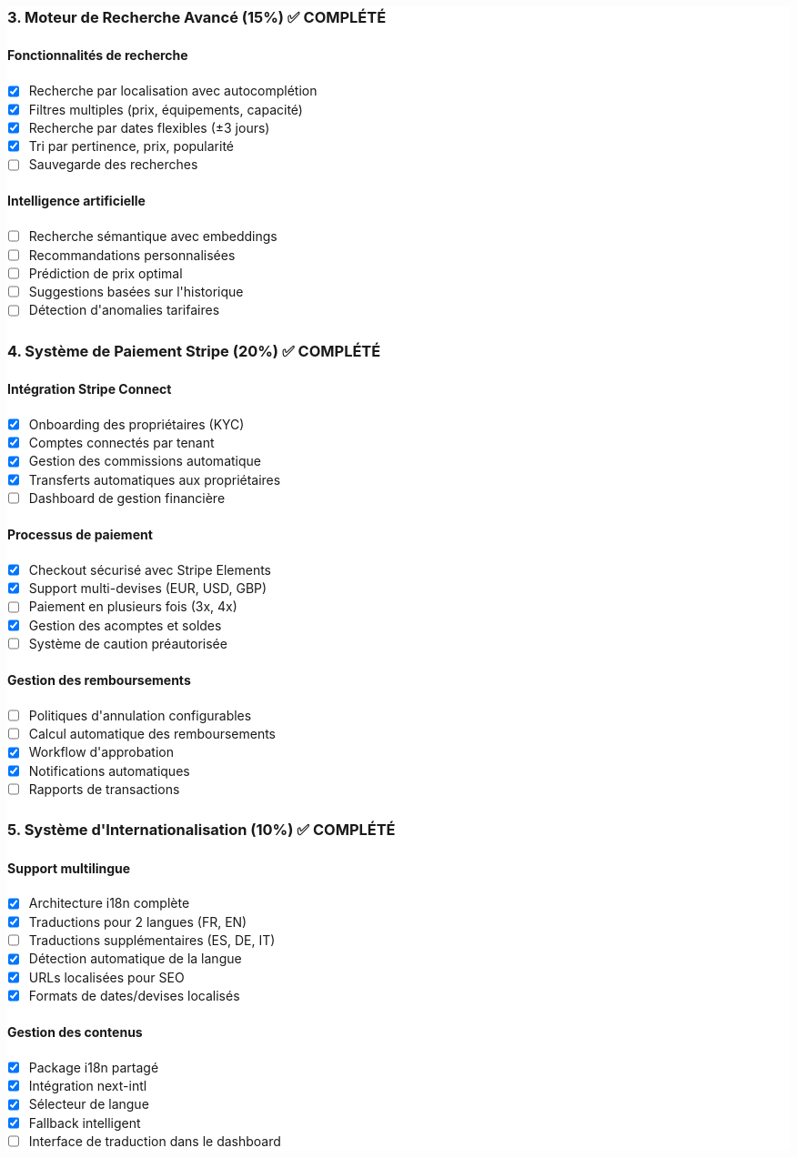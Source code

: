 ### 3. Moteur de Recherche Avancé (15%) ✅ COMPLÉTÉ
#### Fonctionnalités de recherche
- [x] Recherche par localisation avec autocomplétion
- [x] Filtres multiples (prix, équipements, capacité)
- [x] Recherche par dates flexibles (±3 jours)
- [x] Tri par pertinence, prix, popularité
- [ ] Sauvegarde des recherches

#### Intelligence artificielle
- [ ] Recherche sémantique avec embeddings
- [ ] Recommandations personnalisées
- [ ] Prédiction de prix optimal
- [ ] Suggestions basées sur l'historique
- [ ] Détection d'anomalies tarifaires

### 4. Système de Paiement Stripe (20%) ✅ COMPLÉTÉ
#### Intégration Stripe Connect
- [x] Onboarding des propriétaires (KYC)
- [x] Comptes connectés par tenant
- [x] Gestion des commissions automatique
- [x] Transferts automatiques aux propriétaires
- [ ] Dashboard de gestion financière

#### Processus de paiement
- [x] Checkout sécurisé avec Stripe Elements
- [x] Support multi-devises (EUR, USD, GBP)
- [ ] Paiement en plusieurs fois (3x, 4x)
- [x] Gestion des acomptes et soldes
- [ ] Système de caution préautorisée

#### Gestion des remboursements
- [ ] Politiques d'annulation configurables
- [ ] Calcul automatique des remboursements
- [x] Workflow d'approbation
- [x] Notifications automatiques
- [ ] Rapports de transactions

### 5. Système d'Internationalisation (10%) ✅ COMPLÉTÉ
#### Support multilingue
- [x] Architecture i18n complète
- [x] Traductions pour 2 langues (FR, EN)
- [ ] Traductions supplémentaires (ES, DE, IT)
- [x] Détection automatique de la langue
- [x] URLs localisées pour SEO
- [x] Formats de dates/devises localisés

#### Gestion des contenus
- [x] Package i18n partagé
- [x] Intégration next-intl
- [x] Sélecteur de langue
- [x] Fallback intelligent
- [ ] Interface de traduction dans le dashboard
